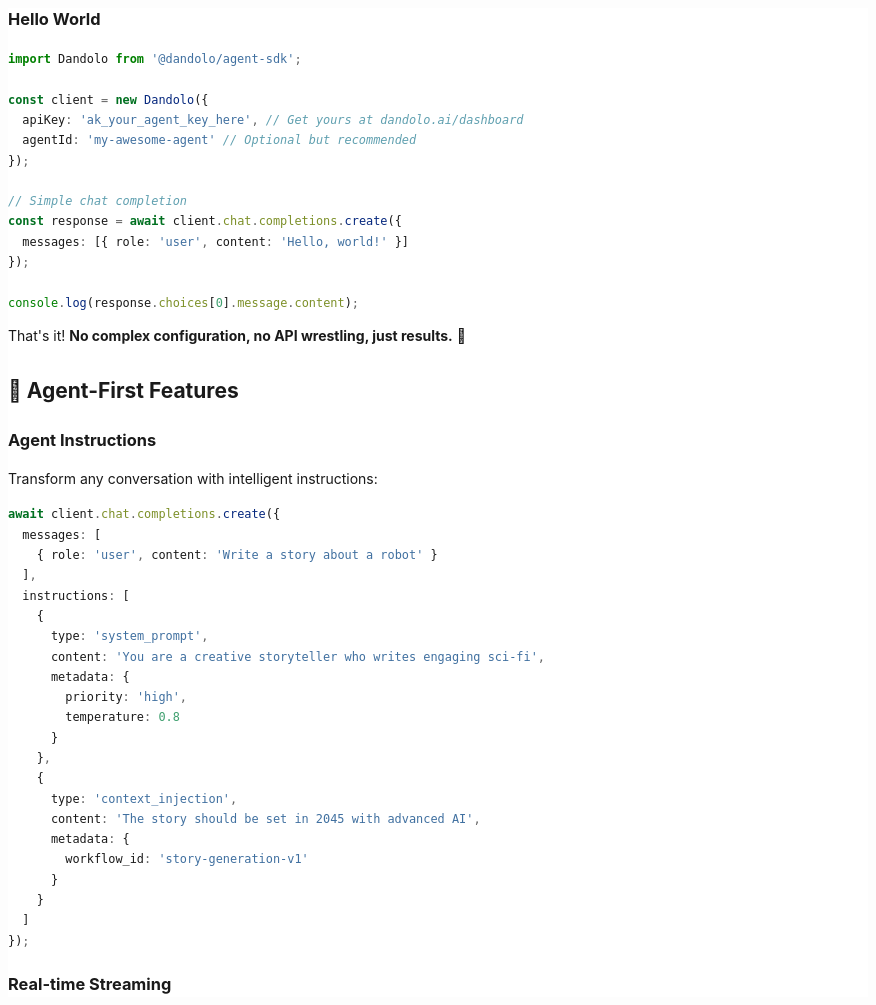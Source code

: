 ### Hello World

```typescript
import Dandolo from '@dandolo/agent-sdk';

const client = new Dandolo({
  apiKey: 'ak_your_agent_key_here', // Get yours at dandolo.ai/dashboard
  agentId: 'my-awesome-agent' // Optional but recommended
});

// Simple chat completion
const response = await client.chat.completions.create({
  messages: [{ role: 'user', content: 'Hello, world!' }]
});

console.log(response.choices[0].message.content);
```

That's it! **No complex configuration, no API wrestling, just results.** 🎉

## 🎯 Agent-First Features

### Agent Instructions

Transform any conversation with intelligent instructions:

```typescript
await client.chat.completions.create({
  messages: [
    { role: 'user', content: 'Write a story about a robot' }
  ],
  instructions: [
    {
      type: 'system_prompt',
      content: 'You are a creative storyteller who writes engaging sci-fi',
      metadata: {
        priority: 'high',
        temperature: 0.8
      }
    },
    {
      type: 'context_injection',
      content: 'The story should be set in 2045 with advanced AI',
      metadata: {
        workflow_id: 'story-generation-v1'
      }
    }
  ]
});
```

### Real-time Streaming
